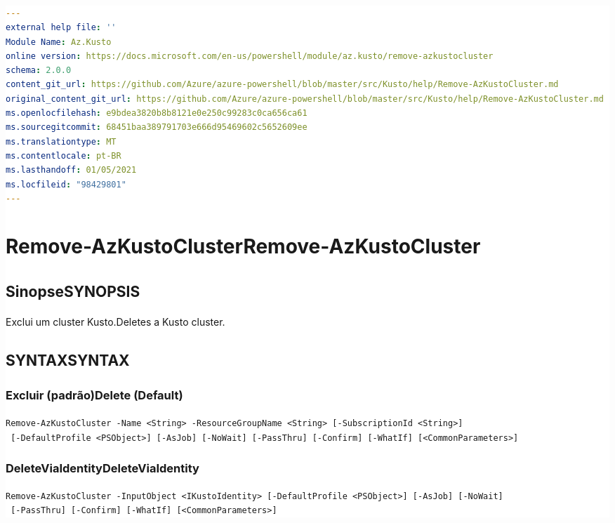 ```yaml
---
external help file: ''
Module Name: Az.Kusto
online version: https://docs.microsoft.com/en-us/powershell/module/az.kusto/remove-azkustocluster
schema: 2.0.0
content_git_url: https://github.com/Azure/azure-powershell/blob/master/src/Kusto/help/Remove-AzKustoCluster.md
original_content_git_url: https://github.com/Azure/azure-powershell/blob/master/src/Kusto/help/Remove-AzKustoCluster.md
ms.openlocfilehash: e9bdea3820b8b8121e0e250c99283c0ca656ca61
ms.sourcegitcommit: 68451baa389791703e666d95469602c5652609ee
ms.translationtype: MT
ms.contentlocale: pt-BR
ms.lasthandoff: 01/05/2021
ms.locfileid: "98429801"
---
```

# <span data-ttu-id="46f54-101">Remove-AzKustoCluster</span><span class="sxs-lookup"><span data-stu-id="46f54-101">Remove-AzKustoCluster</span></span>

## <span data-ttu-id="46f54-102">Sinopse</span><span class="sxs-lookup"><span data-stu-id="46f54-102">SYNOPSIS</span></span>
<span data-ttu-id="46f54-103">Exclui um cluster Kusto.</span><span class="sxs-lookup"><span data-stu-id="46f54-103">Deletes a Kusto cluster.</span></span>

## <span data-ttu-id="46f54-104">SYNTAX</span><span class="sxs-lookup"><span data-stu-id="46f54-104">SYNTAX</span></span>

### <span data-ttu-id="46f54-105">Excluir (padrão)</span><span class="sxs-lookup"><span data-stu-id="46f54-105">Delete (Default)</span></span>
```
Remove-AzKustoCluster -Name <String> -ResourceGroupName <String> [-SubscriptionId <String>]
 [-DefaultProfile <PSObject>] [-AsJob] [-NoWait] [-PassThru] [-Confirm] [-WhatIf] [<CommonParameters>]
```

### <span data-ttu-id="46f54-106">DeleteViaIdentity</span><span class="sxs-lookup"><span data-stu-id="46f54-106">DeleteViaIdentity</span></span>
```
Remove-AzKustoCluster -InputObject <IKustoIdentity> [-DefaultProfile <PSObject>] [-AsJob] [-NoWait]
 [-PassThru] [-Confirm] [-WhatIf] [<CommonParameters>]
```
